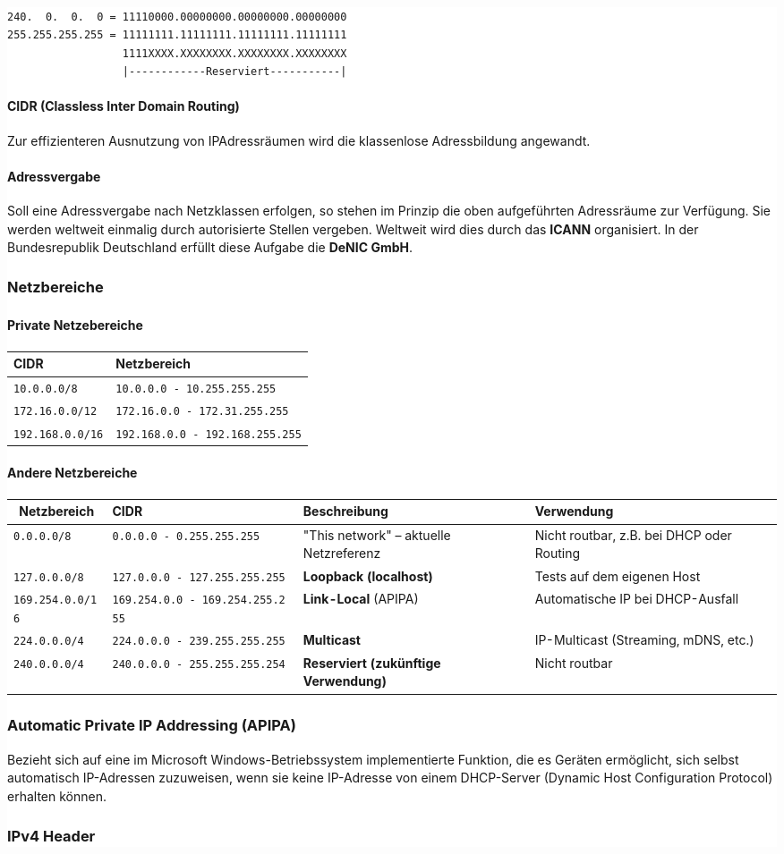 ```
240.  0.  0.  0 = 11110000.00000000.00000000.00000000
255.255.255.255 = 11111111.11111111.11111111.11111111
                  1111XXXX.XXXXXXXX.XXXXXXXX.XXXXXXXX
                  |------------Reserviert-----------|
```

#### CIDR (Classless Inter Domain Routing)
Zur effizienteren Ausnutzung von IPAdressräumen wird die klassenlose Adressbildung angewandt.

#### Adressvergabe
Soll eine Adressvergabe nach Netzklassen erfolgen, so stehen im Prinzip die oben aufgeführten Adressräume zur Verfügung. Sie werden weltweit einmalig durch autorisierte Stellen vergeben. Weltweit wird dies durch das **ICANN** organisiert. In der Bundesrepublik Deutschland erfüllt diese Aufgabe die **DeNIC GmbH**.

### Netzbereiche

#### Private Netzebereiche

| **CIDR**         | **Netzbereich**                 |
|:-----------------|:--------------------------------|
| `10.0.0.0/8`     | `10.0.0.0 - 10.255.255.255`     |
| `172.16.0.0/12`  | `172.16.0.0 - 172.31.255.255`   |
| `192.168.0.0/16` | `192.168.0.0 - 192.168.255.255` |

#### Andere Netzbereiche

| **Netzbereich**  | **CIDR**                        | **Beschreibung**                       | **Verwendung**                            |
|------------------|:--------------------------------|:---------------------------------------|:------------------------------------------|
| `0.0.0.0/8`      | `0.0.0.0 - 0.255.255.255`       | "This network" – aktuelle Netzreferenz | Nicht routbar, z.B. bei DHCP oder Routing |
| `127.0.0.0/8`    | `127.0.0.0 - 127.255.255.255`   | **Loopback (localhost)**               | Tests auf dem eigenen Host                |
| `169.254.0.0/16` | `169.254.0.0 - 169.254.255.255` | **Link-Local** (APIPA)                 | Automatische IP bei DHCP-Ausfall          |
| `224.0.0.0/4`    | `224.0.0.0 - 239.255.255.255`   | **Multicast**                          | IP-Multicast (Streaming, mDNS, etc.)      |
| `240.0.0.0/4`    | `240.0.0.0 - 255.255.255.254`   | **Reserviert (zukünftige Verwendung)** | Nicht routbar                             |

### Automatic Private IP Addressing (APIPA)
Bezieht sich auf eine im Microsoft Windows-Betriebssystem implementierte Funktion, die es Geräten ermöglicht, sich selbst automatisch IP-Adressen zuzuweisen, wenn sie keine IP-Adresse von einem DHCP-Server (Dynamic Host Configuration Protocol) erhalten können.

### IPv4 Header
